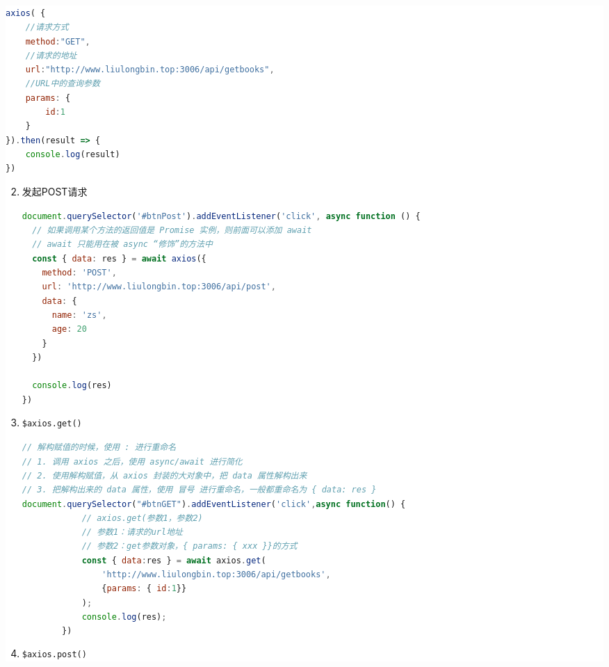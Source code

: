    ```js
   axios( {
       //请求方式
       method:"GET",
       //请求的地址
       url:"http://www.liulongbin.top:3006/api/getbooks",
       //URL中的查询参数
       params: {
           id:1
       }
   }).then(result => {
       console.log(result)
   })
   ```

2. 发起POST请求

   ```js
   document.querySelector('#btnPost').addEventListener('click', async function () {
     // 如果调用某个方法的返回值是 Promise 实例，则前面可以添加 await
     // await 只能用在被 async “修饰”的方法中
     const { data: res } = await axios({
       method: 'POST', 
       url: 'http://www.liulongbin.top:3006/api/post',
       data: {
         name: 'zs',
         age: 20
       }
     })
   
     console.log(res)
   })
   ```

3. `$axios.get()`

   ```js
   // 解构赋值的时候，使用 : 进行重命名
   // 1. 调用 axios 之后，使用 async/await 进行简化
   // 2. 使用解构赋值，从 axios 封装的大对象中，把 data 属性解构出来
   // 3. 把解构出来的 data 属性，使用 冒号 进行重命名，一般都重命名为 { data: res }
   document.querySelector("#btnGET").addEventListener('click',async function() {
               // axios.get(参数1，参数2)
               // 参数1：请求的url地址
               // 参数2：get参数对象，{ params: { xxx }}的方式
               const { data:res } = await axios.get(
                   'http://www.liulongbin.top:3006/api/getbooks',
                   {params: { id:1}}
               );
               console.log(res);
           })
   ```

4. `$axios.post()`
